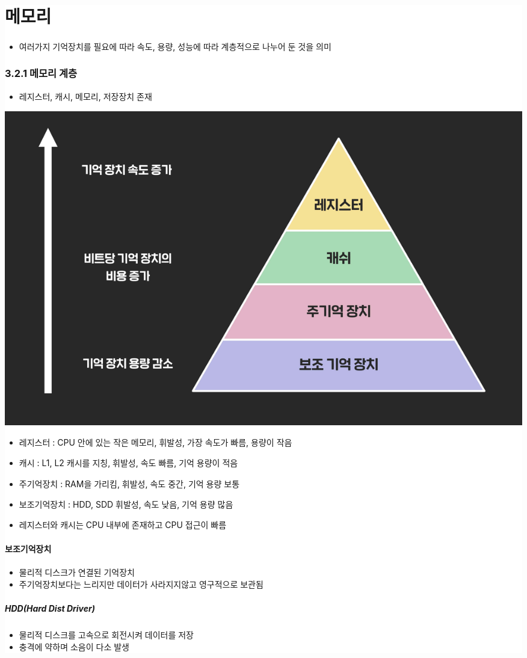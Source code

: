 # 메모리

- 여러가지 기억장치를 필요에 따라 속도, 용량, 성능에 따라 계층적으로 나누어 둔 것을 의미

### 3.2.1 메모리 계층

- 레지스터, 캐시, 메모리, 저장장치 존재

![Memory](image.png)

- 레지스터 : CPU 안에 있는 작은 메모리, 휘발성, 가장 속도가 빠름, 용량이 작음
- 캐시 : L1, L2 캐시를 지칭, 휘발성, 속도 빠름, 기억 용량이 적음
- 주기억장치 : RAM을 가리킴, 휘발성, 속도 중간, 기억 용량 보통
- 보조기억장치 : HDD, SDD 휘발성, 속도 낮음, 기억 용량 많음

- 레지스터와 캐시는 CPU 내부에 존재하고 CPU 접근이 빠름

#### 보조기억장치

- 물리적 디스크가 연결된 기억장치
- 주기억장치보다는 느리지만 데이터가 사라지지않고 영구적으로 보관됨

##### HDD(Hard Dist Driver)

- 물리적 디스크를 고속으로 회전시켜 데이터를 저장
- 충격에 약하며 소음이 다소 발생
